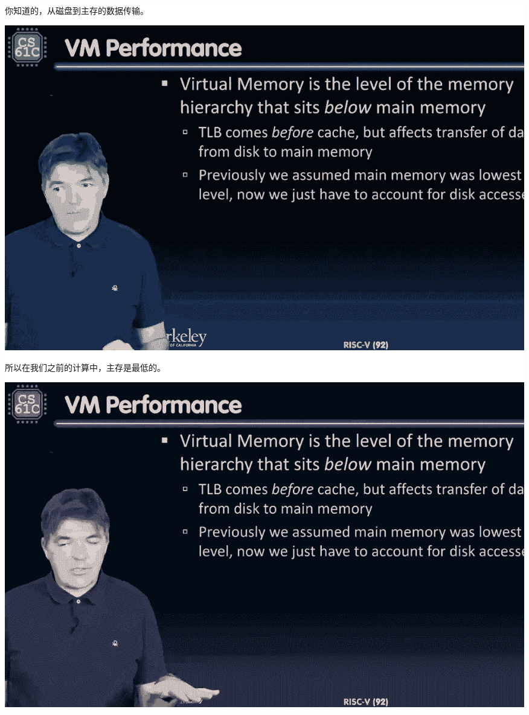 你知道的，从磁盘到主存的数据传输。

![](img/73a90e7ef82d7219c316c6f5dcf91a2a_61.png)

所以在我们之前的计算中，主存是最低的。

![](img/73a90e7ef82d7219c316c6f5dcf91a2a_63.png)

